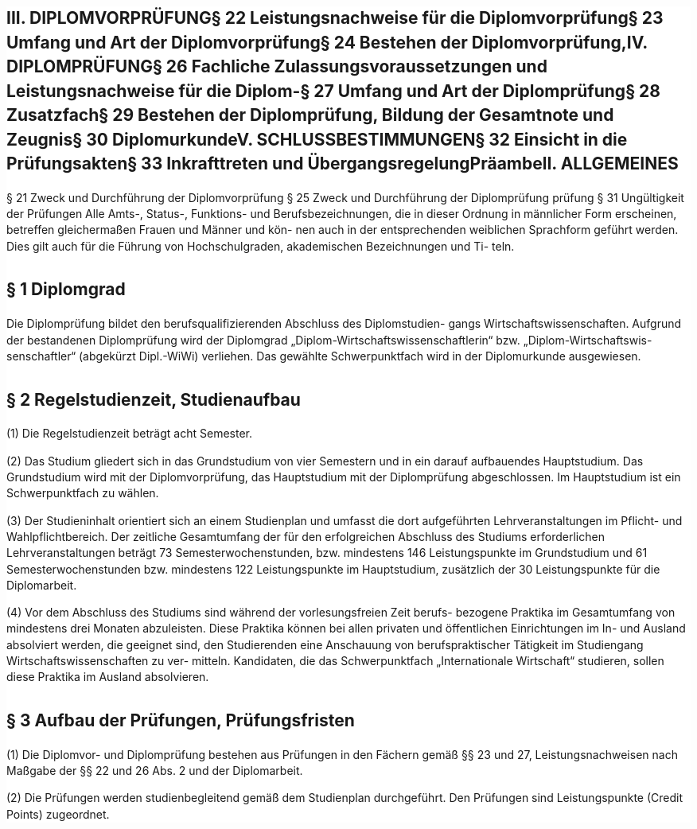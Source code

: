## III. DIPLOMVORPRÜFUNG§ 22 Leistungsnachweise für die Diplomvorprüfung§ 23 Umfang und Art der Diplomvorprüfung§ 24 Bestehen der Diplomvorprüfung,IV. DIPLOMPRÜFUNG§ 26 Fachliche Zulassungsvoraussetzungen und Leistungsnachweise für die Diplom-§ 27 Umfang und Art der Diplomprüfung§ 28 Zusatzfach§ 29 Bestehen der Diplomprüfung, Bildung der Gesamtnote und Zeugnis§ 30 DiplomurkundeV. SCHLUSSBESTIMMUNGEN§ 32 Einsicht in die Prüfungsakten§ 33 Inkrafttreten und ÜbergangsregelungPräambelI. ALLGEMEINES

§ 21 Zweck und Durchführung der Diplomvorprüfung § 25 Zweck und Durchführung der Diplomprüfung prüfung § 31 Ungültigkeit der Prüfungen Alle Amts-, Status-, Funktions- und Berufsbezeichnungen, die in dieser Ordnung in männlicher Form erscheinen, betreffen gleichermaßen Frauen und Männer und kön- nen auch in der entsprechenden weiblichen Sprachform geführt werden. Dies gilt auch für die Führung von Hochschulgraden, akademischen Bezeichnungen und Ti- teln.

## § 1 Diplomgrad

Die Diplomprüfung bildet den berufsqualifizierenden Abschluss des Diplomstudien- gangs Wirtschaftswissenschaften. Aufgrund der bestandenen Diplomprüfung wird der Diplomgrad „Diplom-Wirtschaftswissenschaftlerin“ bzw. „Diplom-Wirtschaftswis- senschaftler“ (abgekürzt Dipl.-WiWi) verliehen. Das gewählte Schwerpunktfach wird in der Diplomurkunde ausgewiesen.

## § 2 Regelstudienzeit, Studienaufbau

(1) Die Regelstudienzeit beträgt acht Semester.

(2) Das Studium gliedert sich in das Grundstudium von vier Semestern und in ein darauf aufbauendes Hauptstudium. Das Grundstudium wird mit der Diplomvorprüfung, das Hauptstudium mit der Diplomprüfung abgeschlossen. Im Hauptstudium ist ein Schwerpunktfach zu wählen.

(3) Der Studieninhalt orientiert sich an einem Studienplan und umfasst die dort aufgeführten Lehrveranstaltungen im Pflicht- und Wahlpflichtbereich. Der zeitliche Gesamtumfang der für den erfolgreichen Abschluss des Studiums erforderlichen Lehrveranstaltungen beträgt 73 Semesterwochenstunden, bzw. mindestens 146 Leistungspunkte im Grundstudium und 61 Semesterwochenstunden bzw. mindestens 122 Leistungspunkte im Hauptstudium, zusätzlich der 30 Leistungspunkte für die Diplomarbeit.

(4) Vor dem Abschluss des Studiums sind während der vorlesungsfreien Zeit berufs- bezogene Praktika im Gesamtumfang von mindestens drei Monaten abzuleisten. Diese Praktika können bei allen privaten und öffentlichen Einrichtungen im In- und Ausland absolviert werden, die geeignet sind, den Studierenden eine Anschauung von berufspraktischer Tätigkeit im Studiengang Wirtschaftswissenschaften zu ver- mitteln. Kandidaten, die das Schwerpunktfach „Internationale Wirtschaft“ studieren, sollen diese Praktika im Ausland absolvieren.

## § 3 Aufbau der Prüfungen, Prüfungsfristen

(1) Die Diplomvor- und Diplomprüfung bestehen aus Prüfungen in den Fächern gemäß §§ 23 und 27, Leistungsnachweisen nach Maßgabe der §§ 22 und 26 Abs. 2 und der Diplomarbeit.

(2) Die Prüfungen werden studienbegleitend gemäß dem Studienplan durchgeführt. Den Prüfungen sind Leistungspunkte (Credit Points) zugeordnet.
